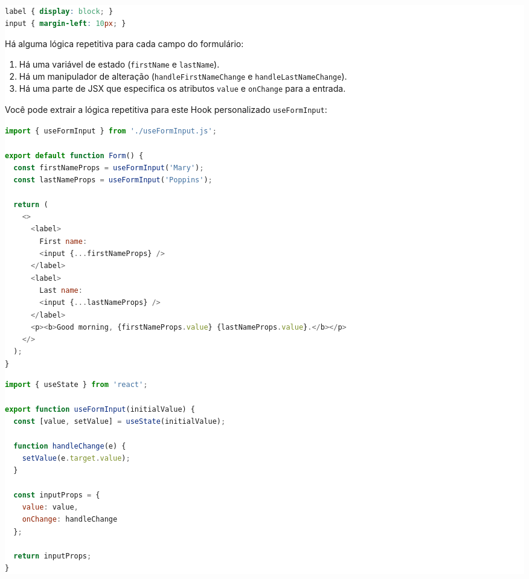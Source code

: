 ```css
label { display: block; }
input { margin-left: 10px; }
```

</Sandpack>

Há alguma lógica repetitiva para cada campo do formulário:

1. Há uma variável de estado (`firstName` e `lastName`).
2. Há um manipulador de alteração (`handleFirstNameChange` e `handleLastNameChange`).
3. Há uma parte de JSX que especifica os atributos `value` e `onChange` para a entrada.

Você pode extrair a lógica repetitiva para este Hook personalizado `useFormInput`:

<Sandpack>

```js
import { useFormInput } from './useFormInput.js';

export default function Form() {
  const firstNameProps = useFormInput('Mary');
  const lastNameProps = useFormInput('Poppins');

  return (
    <>
      <label>
        First name:
        <input {...firstNameProps} />
      </label>
      <label>
        Last name:
        <input {...lastNameProps} />
      </label>
      <p><b>Good morning, {firstNameProps.value} {lastNameProps.value}.</b></p>
    </>
  );
}
```

```js useFormInput.js active
import { useState } from 'react';

export function useFormInput(initialValue) {
  const [value, setValue] = useState(initialValue);

  function handleChange(e) {
    setValue(e.target.value);
  }

  const inputProps = {
    value: value,
    onChange: handleChange
  };

  return inputProps;
}
```
